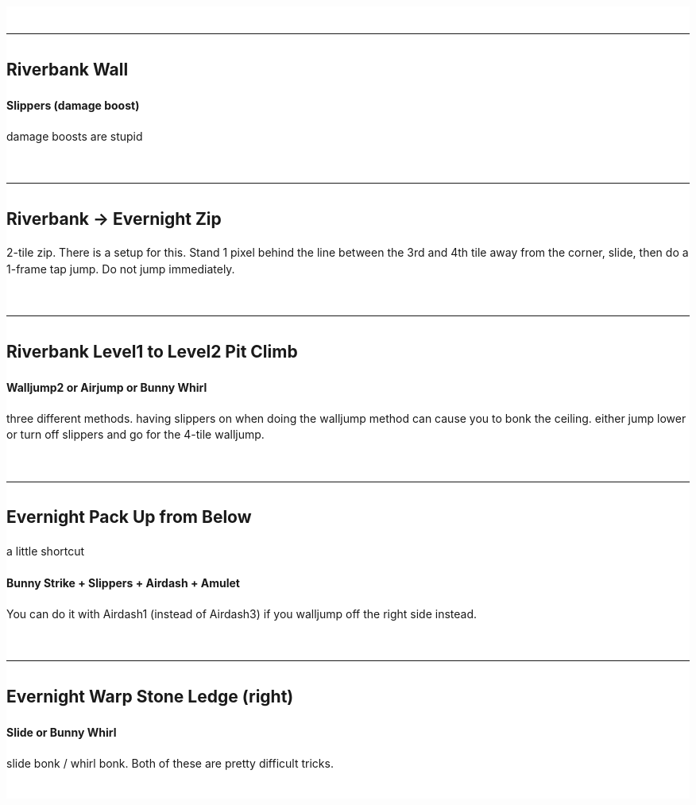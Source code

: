 <img class='gfyitem' data-id='ImmaculateBraveAngora'/>

------

## Riverbank Wall
#### Slippers (damage boost)
damage boosts are stupid

<img class='gfyitem' data-id='OrnateDishonestAegeancat'/>

------

## Riverbank -> Evernight Zip
2-tile zip. There is a setup for this. Stand 1 pixel behind the line between the 3rd and 4th tile away from the corner, slide, then do a 1-frame tap jump. Do not jump immediately.

<img class='gfyitem' data-id='VengefulSerpentineAngelfish'/>


------

## Riverbank Level1 to Level2 Pit Climb

#### Walljump2 or Airjump or Bunny Whirl
three different methods. having slippers on when doing the walljump method can cause you to bonk the ceiling. either jump lower or turn off slippers and go for the 4-tile walljump.

<img class='gfyitem' data-id='GlossyMelodicHoki'/>


------

## Evernight Pack Up from Below
a little shortcut

#### Bunny Strike + Slippers + Airdash + Amulet
You can do it with Airdash1 (instead of Airdash3) if you walljump off the right side instead.

<img class='gfyitem' data-id='UnhappyPowerlessGrub'/>


------

## Evernight Warp Stone Ledge (right)

#### Slide or Bunny Whirl
slide bonk / whirl bonk. Both of these are pretty difficult tricks.

<img class='gfyitem' data-id='PositiveThirdGrunion'/>
